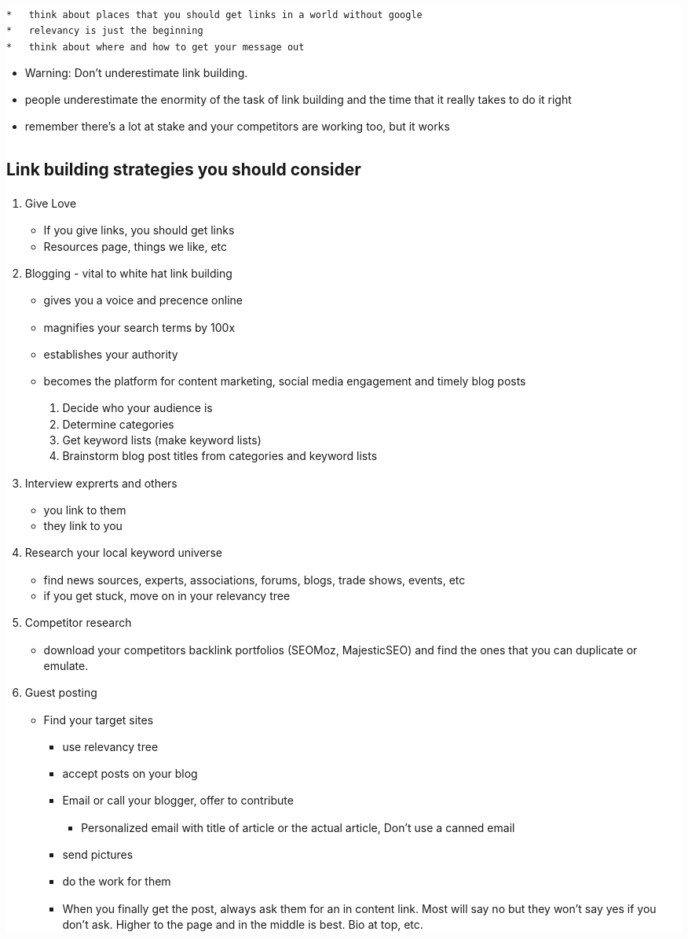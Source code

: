     *   think about places that you should get links in a world without google
    *   relevancy is just the beginning
    *   think about where and how to get your message out

*   Warning: Don’t underestimate link building.

*   people underestimate the enormity of the task of link building and the time that it really takes to do it right

*   remember there’s a lot at stake and your competitors are working too, but it works

## Link building strategies you should consider

1.  Give Love

    *   If you give links, you should get links
    *   Resources page, things we like, etc

2.  Blogging - vital to white hat link building

    *   gives you a voice and precence online
    *   magnifies your search terms by 100x
    *   establishes your authority
    *   becomes the platform for content marketing, social media engagement and timely blog posts

        1.  Decide who your audience is
        2.  Determine categories
        3.  Get keyword lists (make keyword lists)
        4.  Brainstorm blog post titles from categories and keyword lists

3.  Interview exprerts and others

    *   you link to them
    *   they link to you

4.  Research your local keyword universe

    *   find news sources, experts, associations, forums, blogs, trade shows, events, etc
    *   if you get stuck, move on in your relevancy tree

5.  Competitor research

    *   download your competitors backlink portfolios (SEOMoz, MajesticSEO) and find the ones that you can duplicate or emulate.

6.  Guest posting

    *   Find your target sites

        *   use relevancy tree
        *   accept posts on your blog

        *   Email or call your blogger, offer to contribute

            *   Personalized email with title of article or the actual article, Don’t use a canned email
        *   send pictures
        *   do the work for them
        *   When you finally get the post, always ask them for an in content link. Most will say no but they won’t say yes if you don’t ask. Higher to the page and in the middle is best. Bio at top, etc.
